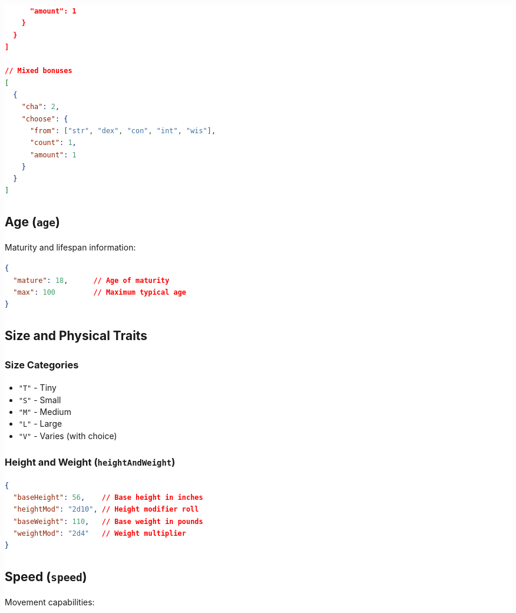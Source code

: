 ```json
      "amount": 1
    }
  }
]

// Mixed bonuses
[
  {
    "cha": 2,
    "choose": {
      "from": ["str", "dex", "con", "int", "wis"],
      "count": 1,
      "amount": 1
    }
  }
]
```

## Age (`age`)
Maturity and lifespan information:

```json
{
  "mature": 18,      // Age of maturity
  "max": 100         // Maximum typical age
}
```

## Size and Physical Traits

### Size Categories
- `"T"` - Tiny
- `"S"` - Small
- `"M"` - Medium
- `"L"` - Large
- `"V"` - Varies (with choice)

### Height and Weight (`heightAndWeight`)
```json
{
  "baseHeight": 56,    // Base height in inches
  "heightMod": "2d10", // Height modifier roll
  "baseWeight": 110,   // Base weight in pounds
  "weightMod": "2d4"   // Weight multiplier
}
```

## Speed (`speed`)
Movement capabilities:
